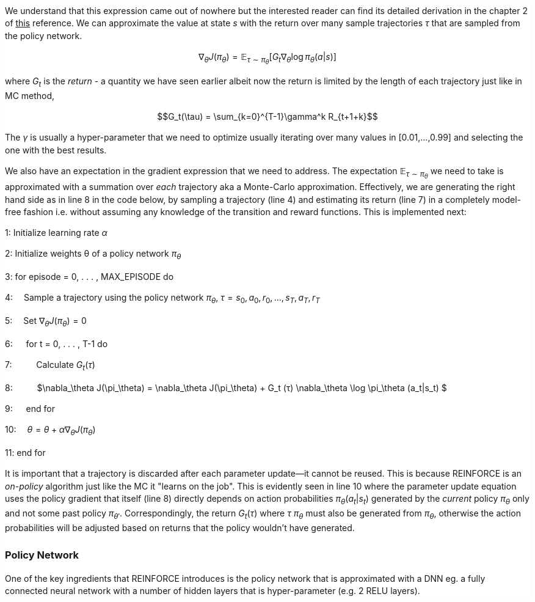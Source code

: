 We understand that this expression came out of nowhere but the interested reader can find its detailed derivation in the chapter 2 of [this](https://www.amazon.com/Deep-Reinforcement-Learning-Python-Hands/dp/0135172381) reference. We can approximate the value at state $s$ with the return over many sample trajectories $\tau$ that are sampled from the policy network. 

$$ \nabla_\theta J(\pi_\theta)= \mathbb{E}_{\tau \sim \pi_\theta} \left[ G_t \nabla_\theta \log \pi_\theta (a|s) \right ]$$

where $G_t$ is the _return_ - a quantity we have seen earlier albeit now the return is limited by the length of each trajectory just like in MC method,

$$G_t(\tau) = \sum_{k=0}^{T-1}\gamma^k R_{t+1+k}$$

The $\gamma$ is usually a hyper-parameter that we need to optimize usually iterating over many values in [0.01,...,0.99] and selecting the one with the best results. 

We also have an expectation in the gradient expression that we need to address.  The expectation $\mathbb E_{\tau \sim \pi_\theta}$ we need to take is approximated with a summation over _each_ trajectory aka a Monte-Carlo approximation. Effectively, we are generating the right hand side as in line 8 in the code below, by sampling a trajectory (line 4) and estimating its return (line 7) in a completely model-free fashion i.e. without assuming any knowledge of the transition and reward functions. This is implemented next:

1: Initialize learning rate $\alpha$

2: Initialize weights θ of a policy network $π_θ$

3: for episode = 0, . . . , MAX_EPISODE do

4: &ensp;&ensp;Sample a trajectory using the policy network $\pi_\theta$, $τ = s_0, a_0, r_0, . . . , s_T, a_T, r_T$

5: &ensp;&ensp;Set $∇_θ J(π_θ) = 0$

6: &ensp;&ensp; for t = 0, . . . , T-1 do

7: &ensp;&ensp; &ensp;&ensp;         Calculate $G_t(τ)$

8: &ensp;&ensp; &ensp;&ensp;         $\nabla_\theta J(\pi_\theta) = \nabla_\theta J(\pi_\theta) + G_t (τ) \nabla_\theta \log \pi_\theta (a_t|s_t) $

9: &ensp;&ensp;     end for

10:&ensp;&ensp;      $θ = θ + α ∇_θ J(π_θ)$

11: end for

It is important that a trajectory is discarded after each parameter update—it cannot be reused. This is because REINFORCE is an _on-policy_ algorithm just like the MC it "learns on the job". This is evidently seen in line 10 where the parameter update equation uses the policy gradient that itself (line 8) directly depends on action probabilities $π_θ(a_t | s_t)$ generated by the _current_ policy $π_θ$ only and not some past policy $π_{θ′}$. Correspondingly, the return $G_t(τ)$ where $τ ~ π_θ$ must also be generated from $π_θ$, otherwise the action probabilities will be adjusted based on returns that the policy wouldn’t have generated.

### Policy Network

One of the key ingredients that REINFORCE introduces is the policy network that is approximated with a DNN eg. a fully connected neural network with a number of hidden layers that is hyper-parameter (e.g. 2 RELU layers). 


[^1]: Notation wise, since we need to have a bit more flexibility in RL problems, we will use the symbol $J(\pi_\theta)$ as the objective function.
[^2]: Please note that SLM-Lab, the library that accompanies the suggested in the syllabus book, is a mature library and probably a good example of how to develop ML/RL libraries in python. You will learn a lot by reviewing the implementations under the ``agents/algorithms`` directory to get a feel of how RL problems are abstracted .  